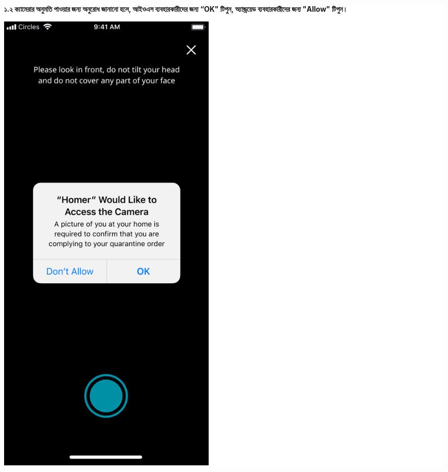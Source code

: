 **১.২ ক্যামেরার অনুমতি পাওয়ার জন্য অনুরোধ জানানো হলে, আইওএস ব্যবহারকারীদের জন্য “OK" টিপুন, অ্যান্ড্রয়েড ব্যবহারকারীদের জন্য "Allow" টিপুন।**
<div class="row">
    <div class="column">
        <img src="/images/ios-screens/ios-allow-cam.png" style='width:400px'/>
    </div>
    <div class="column">